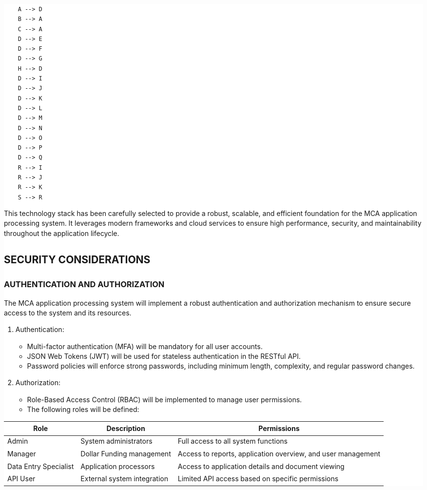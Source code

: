 ```mermaid
    A --> D
    B --> A
    C --> A
    D --> E
    D --> F
    D --> G
    H --> D
    D --> I
    D --> J
    D --> K
    D --> L
    D --> M
    D --> N
    D --> O
    D --> P
    D --> Q
    R --> I
    R --> J
    R --> K
    S --> R
```

This technology stack has been carefully selected to provide a robust, scalable, and efficient foundation for the MCA application processing system. It leverages modern frameworks and cloud services to ensure high performance, security, and maintainability throughout the application lifecycle.

## SECURITY CONSIDERATIONS

### AUTHENTICATION AND AUTHORIZATION

The MCA application processing system will implement a robust authentication and authorization mechanism to ensure secure access to the system and its resources.

1. Authentication:
   - Multi-factor authentication (MFA) will be mandatory for all user accounts.
   - JSON Web Tokens (JWT) will be used for stateless authentication in the RESTful API.
   - Password policies will enforce strong passwords, including minimum length, complexity, and regular password changes.

2. Authorization:
   - Role-Based Access Control (RBAC) will be implemented to manage user permissions.
   - The following roles will be defined:

| Role | Description | Permissions |
|------|-------------|-------------|
| Admin | System administrators | Full access to all system functions |
| Manager | Dollar Funding management | Access to reports, application overview, and user management |
| Data Entry Specialist | Application processors | Access to application details and document viewing |
| API User | External system integration | Limited API access based on specific permissions |
